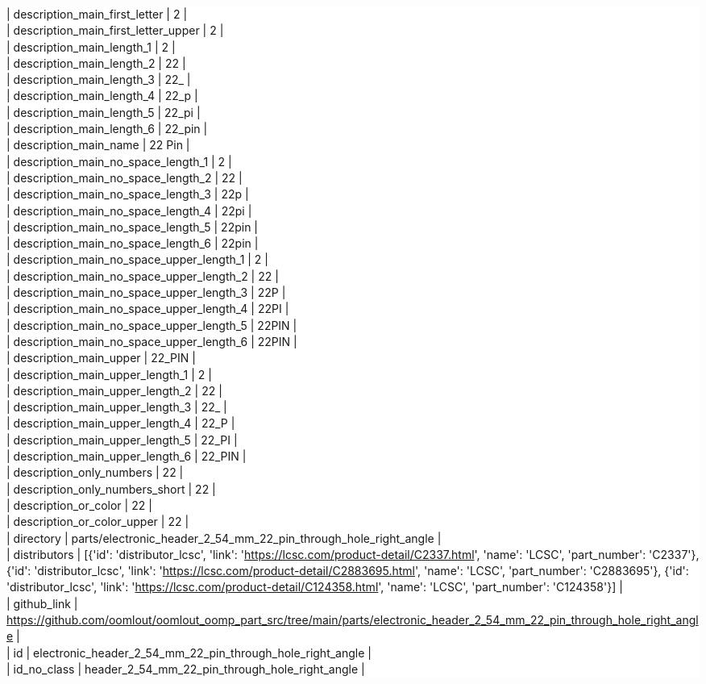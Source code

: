 | description_main_first_letter | 2 |  
| description_main_first_letter_upper | 2 |  
| description_main_length_1 | 2 |  
| description_main_length_2 | 22 |  
| description_main_length_3 | 22_ |  
| description_main_length_4 | 22_p |  
| description_main_length_5 | 22_pi |  
| description_main_length_6 | 22_pin |  
| description_main_name | 22 Pin |  
| description_main_no_space_length_1 | 2 |  
| description_main_no_space_length_2 | 22 |  
| description_main_no_space_length_3 | 22p |  
| description_main_no_space_length_4 | 22pi |  
| description_main_no_space_length_5 | 22pin |  
| description_main_no_space_length_6 | 22pin |  
| description_main_no_space_upper_length_1 | 2 |  
| description_main_no_space_upper_length_2 | 22 |  
| description_main_no_space_upper_length_3 | 22P |  
| description_main_no_space_upper_length_4 | 22PI |  
| description_main_no_space_upper_length_5 | 22PIN |  
| description_main_no_space_upper_length_6 | 22PIN |  
| description_main_upper | 22_PIN |  
| description_main_upper_length_1 | 2 |  
| description_main_upper_length_2 | 22 |  
| description_main_upper_length_3 | 22_ |  
| description_main_upper_length_4 | 22_P |  
| description_main_upper_length_5 | 22_PI |  
| description_main_upper_length_6 | 22_PIN |  
| description_only_numbers | 22 |  
| description_only_numbers_short | 22 |  
| description_or_color | 22 |  
| description_or_color_upper | 22 |  
| directory | parts/electronic_header_2_54_mm_22_pin_through_hole_right_angle |  
| distributors | [{'id': 'distributor_lcsc', 'link': 'https://lcsc.com/product-detail/C2337.html', 'name': 'LCSC', 'part_number': 'C2337'}, {'id': 'distributor_lcsc', 'link': 'https://lcsc.com/product-detail/C2883695.html', 'name': 'LCSC', 'part_number': 'C2883695'}, {'id': 'distributor_lcsc', 'link': 'https://lcsc.com/product-detail/C124358.html', 'name': 'LCSC', 'part_number': 'C124358'}] |  
| github_link | https://github.com/oomlout/oomlout_oomp_part_src/tree/main/parts/electronic_header_2_54_mm_22_pin_through_hole_right_angle |  
| id | electronic_header_2_54_mm_22_pin_through_hole_right_angle |  
| id_no_class | header_2_54_mm_22_pin_through_hole_right_angle |  